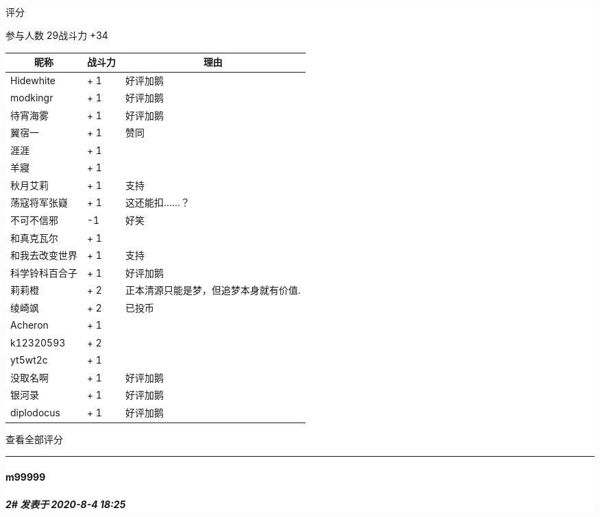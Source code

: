 评分





 参与人数 29战斗力 +34

|昵称|战斗力|理由|
|----|---|---|
| Hidewhite| + 1|好评加鹅|
| modkingr| + 1|好评加鹅|
| 待宵海雾| + 1|好评加鹅|
| 翼宿一| + 1|赞同|
| 涯涯| + 1||
| 羊寢| + 1||
| 秋月艾莉| + 1|支持|
| 荡寇将军张嶷| + 1|这还能扣……？|
| 不可不信邪|-1|好笑|
| 和真克瓦尔| + 1||
| 和我去改变世界| + 1|支持|
| 科学铃科百合子| + 1|好评加鹅|
| 莉莉橙| + 2|正本清源只能是梦，但追梦本身就有价值.|
| 绫崎飒| + 2|已投币|
| Acheron| + 1||
| k12320593| + 2||
| yt5wt2c| + 1||
| 没取名啊| + 1|好评加鹅|
| 银河录| + 1|好评加鹅|
| diplodocus| + 1|好评加鹅|



查看全部评分






*****

####  m99999  
##### 2#       发表于 2020-8-4 18:25
